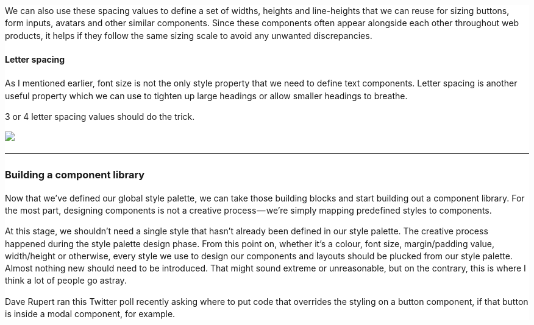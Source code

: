
We can also use these spacing values to define a set of widths, heights and line-heights that we can reuse for sizing buttons, form inputs, avatars and other similar components. Since these components often appear alongside each other throughout web products, it helps if they follow the same sizing scale to avoid any unwanted discrepancies.

#### Letter spacing

As I mentioned earlier, font size is not the only style property that we need to define text components. Letter spacing is another useful property which we can use to tighten up large headings or allow smaller headings to breathe.

3 or 4 letter spacing values should do the trick.



![](https://cdn-images-1.medium.com/max/1600/1*dhN9LL04x4XnWcSdqW3JbA.png)













* * *







### Building a component library

Now that we’ve defined our global style palette, we can take those building blocks and start building out a component library. For the most part, designing components is not a creative process — we’re simply mapping predefined styles to components.

At this stage, we shouldn’t need a single style that hasn’t already been defined in our style palette. The creative process happened during the style palette design phase. From this point on, whether it’s a colour, font size, margin/padding value, width/height or otherwise, every style we use to design our components and layouts should be plucked from our style palette. Almost nothing new should need to be introduced. That might sound extreme or unreasonable, but on the contrary, this is where I think a lot of people go astray.

Dave Rupert ran this Twitter poll recently asking where to put code that overrides the styling on a button component, if that button is inside a modal component, for example.





<iframe data-width="500" data-height="185" width="500" height="185" src="/media/77bc110a12563046badfbef4812368f6?postId=864adbf2a117" data-media-id="77bc110a12563046badfbef4812368f6" data-thumbnail="https://i.embed.ly/1/image?url=https%3A%2F%2Fpbs.twimg.com%2Fprofile_images%2F477460555981025280%2FJUGkf8zv_bigger.jpeg&amp;key=4fce0568f2ce49e8b54624ef71a8a5bd" allowfullscreen="" frameborder="0"></iframe>



